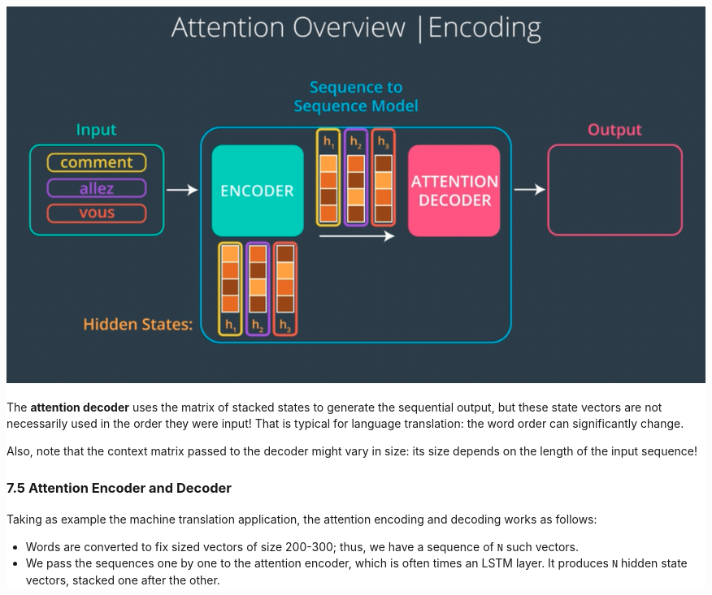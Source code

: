 ![Attention: Encoding](./pics/attention_encoding.png)

The **attention decoder** uses the matrix of stacked states to generate the sequential output, but these state vectors are not necessarily used in the order they were input! That is typical for language translation: the word order can significantly change.

Also, note that the context matrix passed to the decoder might vary in size: its size depends on the length of the input sequence!

### 7.5 Attention Encoder and Decoder

Taking as example the machine translation application, the attention encoding and decoding works as follows:

- Words are converted to fix sized vectors of size 200-300; thus, we have a sequence of `N` such vectors.
- We pass the sequences one by one to the attention encoder, which is often times an LSTM layer. It produces `N` hidden state vectors, stacked one after the other.
